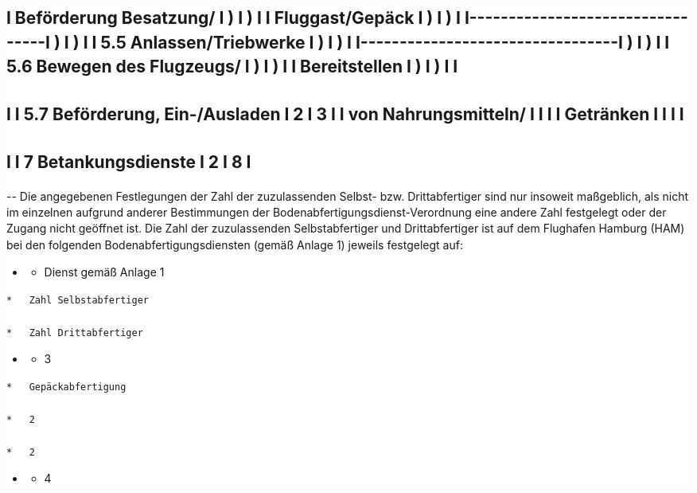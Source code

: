 I     Beförderung Besatzung/      I      )           I     )
I
I     Fluggast/Gepäck             I      )           I     )
I
I---------------------------------I      )           I     )
I
I 5.5 Anlassen/Triebwerke         I      )           I     )
I
I---------------------------------I      )           I     )
I
I 5.6 Bewegen des Flugzeugs/      I      )           I     )
I
I     Bereitstellen               I      )           I     )
I
I
----------------------------------------------------------------------
I
I 5.7 Beförderung, Ein-/Ausladen  I        2         I       3
I
I     von Nahrungsmitteln/        I                  I
I
I     Getränken                   I                  I
I
I
----------------------------------------------------------------------
I
I 7   Betankungsdienste           I        2         I       8
I
----------------------------------------------------------------------
--
Die angegebenen Festlegungen der Zahl der zuzulassenden Selbst- bzw.
Drittabfertiger sind nur insoweit maßgeblich, als nicht im einzelnen
aufgrund anderer Bestimmungen der Bodenabfertigungsdienst-Verordnung
eine andere Zahl festgelegt oder der Zugang nicht geöffnet ist.
Die Zahl der zuzulassenden Selbstabfertiger und Drittabfertiger ist
auf dem Flughafen Hamburg (HAM) bei den folgenden
Bodenabfertigungsdiensten (gemäß Anlage 1) jeweils festgelegt auf:

*    *   Dienst gemäß Anlage 1

    *   Zahl Selbstabfertiger

    *   Zahl Drittabfertiger


*    *   3

    *   Gepäckabfertigung

    *   2

    *   2


*    *   4
